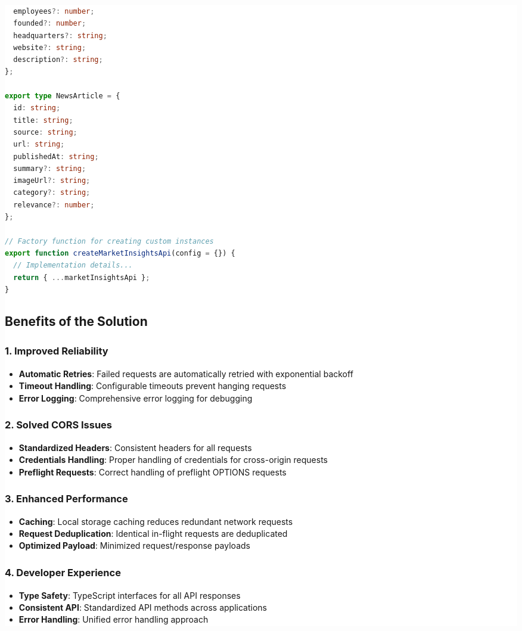 ```typescript
  employees?: number;
  founded?: number;
  headquarters?: string;
  website?: string;
  description?: string;
};

export type NewsArticle = {
  id: string;
  title: string;
  source: string;
  url: string;
  publishedAt: string;
  summary?: string;
  imageUrl?: string;
  category?: string;
  relevance?: number;
};

// Factory function for creating custom instances
export function createMarketInsightsApi(config = {}) {
  // Implementation details...
  return { ...marketInsightsApi };
}
```

## Benefits of the Solution

### 1. Improved Reliability

- **Automatic Retries**: Failed requests are automatically retried with exponential backoff
- **Timeout Handling**: Configurable timeouts prevent hanging requests
- **Error Logging**: Comprehensive error logging for debugging

### 2. Solved CORS Issues

- **Standardized Headers**: Consistent headers for all requests
- **Credentials Handling**: Proper handling of credentials for cross-origin requests
- **Preflight Requests**: Correct handling of preflight OPTIONS requests

### 3. Enhanced Performance

- **Caching**: Local storage caching reduces redundant network requests
- **Request Deduplication**: Identical in-flight requests are deduplicated
- **Optimized Payload**: Minimized request/response payloads

### 4. Developer Experience

- **Type Safety**: TypeScript interfaces for all API responses
- **Consistent API**: Standardized API methods across applications
- **Error Handling**: Unified error handling approach
